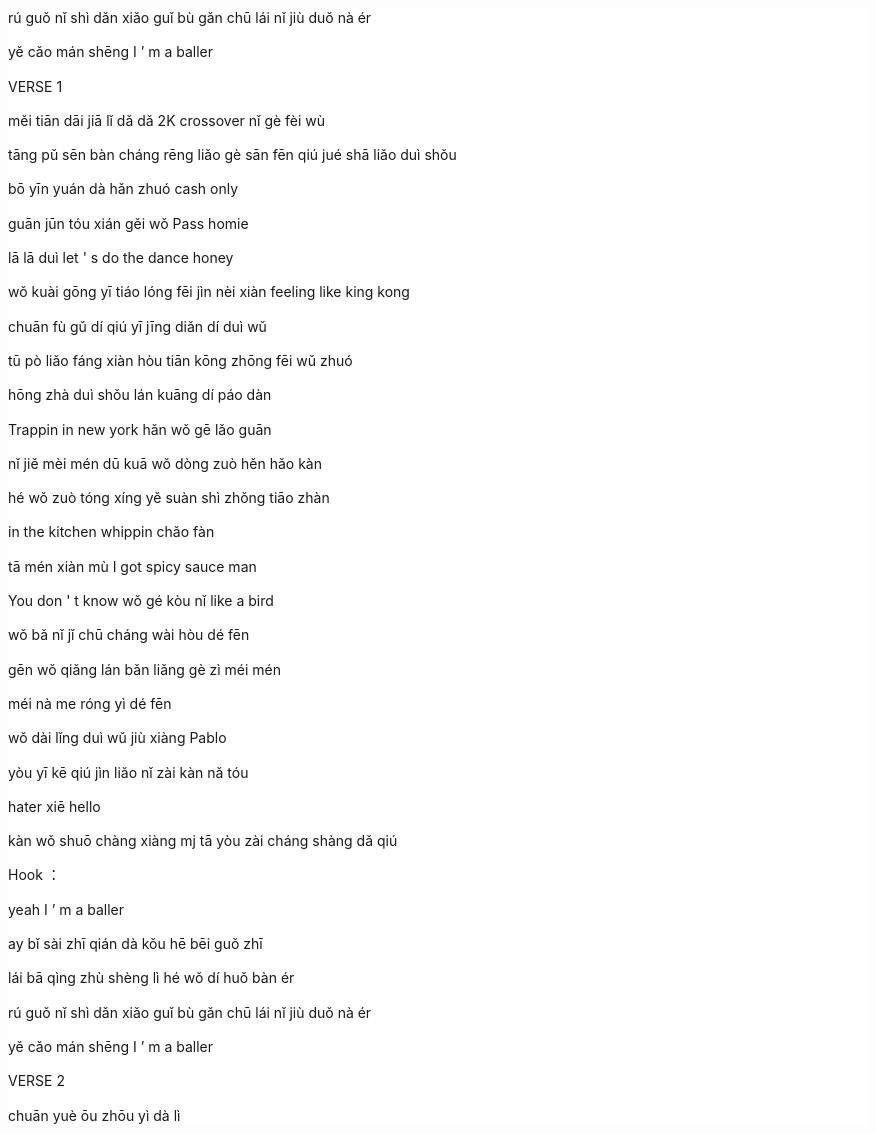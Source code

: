 rú guǒ nǐ shì dǎn xiǎo guǐ   bù gǎn chū lái nǐ jiù duǒ nà ér

yě cǎo mán shēng   I ’ m   a   baller

VERSE   1

měi tiān dāi jiā lǐ dǎ dǎ 2K   crossover nǐ gè fèi wù

tāng pǔ sēn bàn cháng rēng liǎo gè sān fēn qiú jué shā liǎo duì shǒu

bō yīn yuán dà hǎn zhuó cash   only

guān jūn tóu xián gěi wǒ Pass   homie

lā lā duì let ' s   do   the   dance   honey

wǒ kuài gōng yī tiáo lóng fēi jìn nèi xiàn feeling   like   king   kong

chuān fù gǔ dí qiú yī   jīng diǎn dí duì wǔ

tū pò liǎo   fáng xiàn hòu   tiān kōng zhōng fēi wǔ zhuó

hōng zhà duì shǒu lán kuāng dí páo dàn

Trappin   in   new   york   hǎn wǒ gē lǎo guān

nǐ jiě mèi mén dū kuā wǒ dòng zuò hěn hǎo kàn

hé wǒ zuò   tóng xíng yě suàn shì zhǒng tiāo zhàn

in   the   kitchen   whippin   chǎo fàn

tā mén xiàn mù I   got   spicy   sauce   man

You   don ' t   know   wǒ gé kòu nǐ like   a   bird

wǒ bǎ nǐ jǐ chū cháng wài hòu dé fēn

gēn wǒ qiǎng lán bǎn liǎng gè zì méi mén

méi nà me róng yì dé fēn

wǒ dài lǐng duì wǔ jiù xiàng Pablo

yòu yī kē qiú jìn liǎo nǐ zài kàn nǎ tóu

hater xiē   hello

kàn wǒ shuō chàng xiàng mj   tā yòu zài cháng shàng dǎ qiú

Hook ：

yeah   I ’ m   a   baller

ay   bǐ sài zhī qián   dà kǒu   hē bēi guǒ zhī

lái bā qìng zhù shèng lì hé wǒ dí huǒ bàn ér

rú guǒ nǐ shì dǎn xiǎo guǐ   bù gǎn chū lái nǐ jiù duǒ nà ér

yě cǎo mán shēng   I ’ m   a   baller

VERSE   2

chuān yuè ōu zhōu yì dà lì
